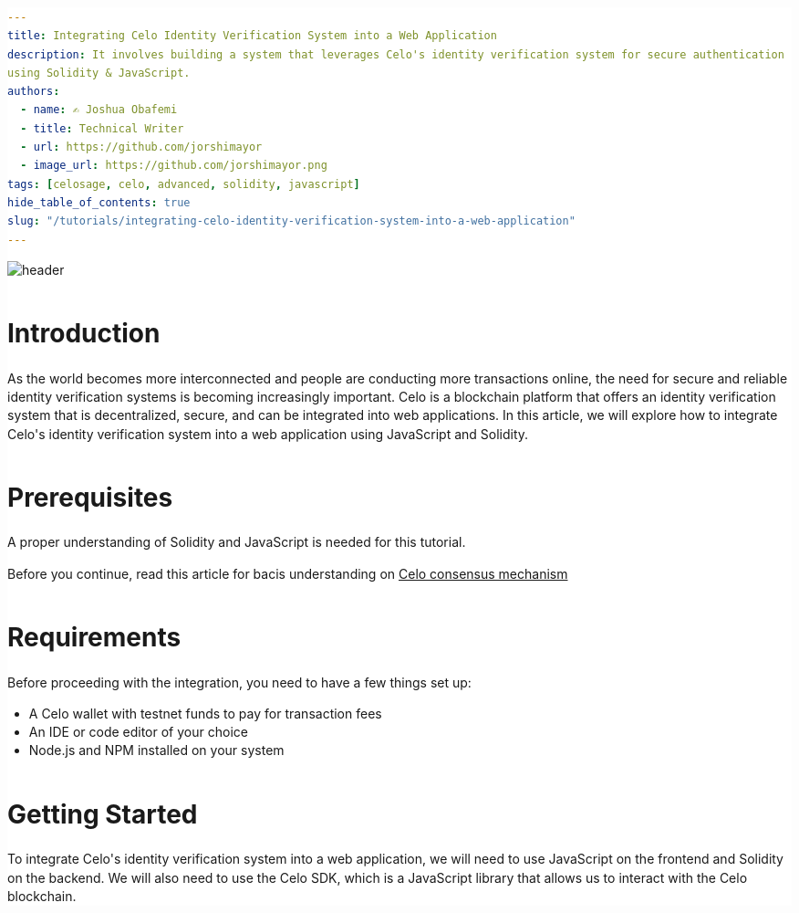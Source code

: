 ```yaml
---
title: Integrating Celo Identity Verification System into a Web Application
description: It involves building a system that leverages Celo's identity verification system for secure authentication using Solidity & JavaScript.
authors:
  - name: ✍️ Joshua Obafemi
  - title: Technical Writer
  - url: https://github.com/jorshimayor
  - image_url: https://github.com/jorshimayor.png
tags: [celosage, celo, advanced, solidity, javascript]
hide_table_of_contents: true
slug: "/tutorials/integrating-celo-identity-verification-system-into-a-web-application"
---
```


![header](blog\2023-04-29-integrating-celo-identity-verification-system-into-a-web-application\integrating-celo-identity-verification-system-into-a-web-application.png.png)


# Introduction

As the world becomes more interconnected and people are conducting more transactions online, the need for secure and reliable identity verification systems is becoming increasingly important. Celo is a blockchain platform that offers an identity verification system that is decentralized, secure, and can be integrated into web applications. In this article, we will explore how to integrate Celo's identity verification system into a web application using JavaScript and Solidity.




# Prerequisites
A proper understanding of Solidity and JavaScript is needed for this tutorial.

Before you continue, read this article for bacis understanding on [Celo consensus mechanism](https://docs.celo.org/blog/tutorials/a-deep-dive-into-celo-consensus-mechanism)



# Requirements

Before proceeding with the integration, you need to have a few things set up:

- A Celo wallet with testnet funds to pay for transaction fees
- An IDE or code editor of your choice
- Node.js and NPM installed on your system



# Getting Started

To integrate Celo's identity verification system into a web application, we will need to use JavaScript on the frontend and Solidity on the backend. We will also need to use the Celo SDK, which is a JavaScript library that allows us to interact with the Celo blockchain. 
